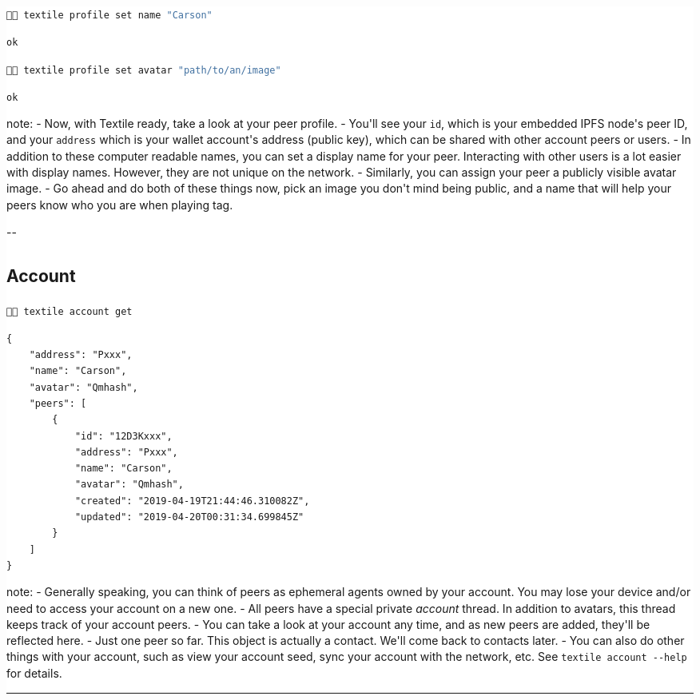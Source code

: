 ```bash
👩‍💻 textile profile set name "Carson"
```
```
ok
```

```bash
👨‍💻 textile profile set avatar "path/to/an/image"
```
```
ok
```


note:
    - Now, with Textile ready, take a look at your peer profile.
    - You'll see your `id`, which is your embedded IPFS node's peer ID, and your `address` which is your wallet account's address (public key), which can be shared with other account peers or users.
    - In addition to these computer readable names, you can set a display name for your peer. Interacting with other users is a lot easier with display names. However, they are not unique on the network.
    - Similarly, you can assign your peer a publicly visible avatar image.
    - Go ahead and do both of these things now, pick an image you don't mind being public, and a name that will help your peers know who you are when playing tag.

--

## Account

```bash
👩‍💻 textile account get
```
```
{
    "address": "Pxxx",
    "name": "Carson",
    "avatar": "Qmhash",
    "peers": [
        {
            "id": "12D3Kxxx",
            "address": "Pxxx",
            "name": "Carson",
            "avatar": "Qmhash",
            "created": "2019-04-19T21:44:46.310082Z",
            "updated": "2019-04-20T00:31:34.699845Z"
        }
    ]
}
```


note: 
    - Generally speaking, you can think of peers as ephemeral agents owned by your account. You may lose your device and/or need to access your account on a new one.
    - All peers have a special private *account* thread. In addition to avatars, this thread keeps track of your account peers.
    - You can take a look at your account any time, and as new peers are added, they'll be reflected here.
    - Just one peer so far. This object is actually a contact. We'll come back to contacts later.
    - You can also do other things with your account, such as view your account seed, sync your account with the network, etc. See `textile account --help` for details.

---